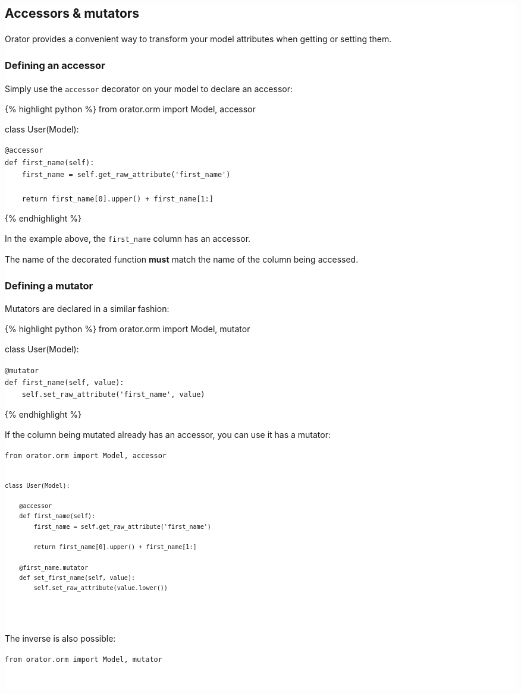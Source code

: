 
## Accessors & mutators

Orator provides a convenient way to transform your model attributes when getting or setting them.

### Defining an accessor

Simply use the `accessor` decorator on your model to declare an accessor:

{% highlight python %}
from orator.orm import Model, accessor


class User(Model):

    @accessor
    def first_name(self):
        first_name = self.get_raw_attribute('first_name')

        return first_name[0].upper() + first_name[1:]
{% endhighlight %}

In the example above, the `first_name` column has an accessor.

<div class="note">
<p>The name of the decorated function <strong>must</strong> match the name of the column being accessed.</p>
</div>

### Defining a mutator

Mutators are declared in a similar fashion:

{% highlight python %}
from orator.orm import Model, mutator


class User(Model):

    @mutator
    def first_name(self, value):
        self.set_raw_attribute('first_name', value)
{% endhighlight %}

<div class="note">
<p>If the column being mutated already has an accessor, you can use it has a mutator:</p>
<pre>
<code class="python">from orator.orm import Model, accessor


    class User(Model):

        @accessor
        def first_name(self):
            first_name = self.get_raw_attribute('first_name')

            return first_name[0].upper() + first_name[1:]

        @first_name.mutator
        def set_first_name(self, value):
            self.set_raw_attribute(value.lower())
</code>
</pre>
<p>The inverse is also possible:</p>
<pre>
<code class="python">from orator.orm import Model, mutator
